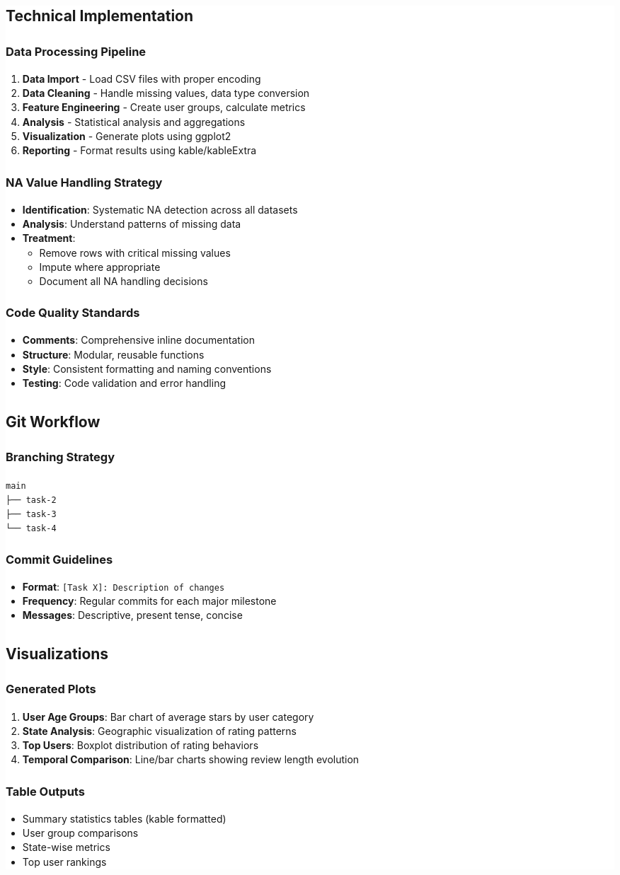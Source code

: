 ## Technical Implementation

### Data Processing Pipeline
1. **Data Import** - Load CSV files with proper encoding
2. **Data Cleaning** - Handle missing values, data type conversion
3. **Feature Engineering** - Create user groups, calculate metrics
4. **Analysis** - Statistical analysis and aggregations
5. **Visualization** - Generate plots using ggplot2
6. **Reporting** - Format results using kable/kableExtra

### NA Value Handling Strategy
- **Identification**: Systematic NA detection across all datasets
- **Analysis**: Understand patterns of missing data
- **Treatment**: 
  - Remove rows with critical missing values
  - Impute where appropriate
  - Document all NA handling decisions

### Code Quality Standards
- **Comments**: Comprehensive inline documentation
- **Structure**: Modular, reusable functions
- **Style**: Consistent formatting and naming conventions
- **Testing**: Code validation and error handling

## Git Workflow

### Branching Strategy
```bash
main
├── task-2
├── task-3
└── task-4
```

### Commit Guidelines
- **Format**: `[Task X]: Description of changes`
- **Frequency**: Regular commits for each major milestone
- **Messages**: Descriptive, present tense, concise

## Visualizations

### Generated Plots
1. **User Age Groups**: Bar chart of average stars by user category
2. **State Analysis**: Geographic visualization of rating patterns
3. **Top Users**: Boxplot distribution of rating behaviors
4. **Temporal Comparison**: Line/bar charts showing review length evolution

### Table Outputs
- Summary statistics tables (kable formatted)
- User group comparisons
- State-wise metrics
- Top user rankings
